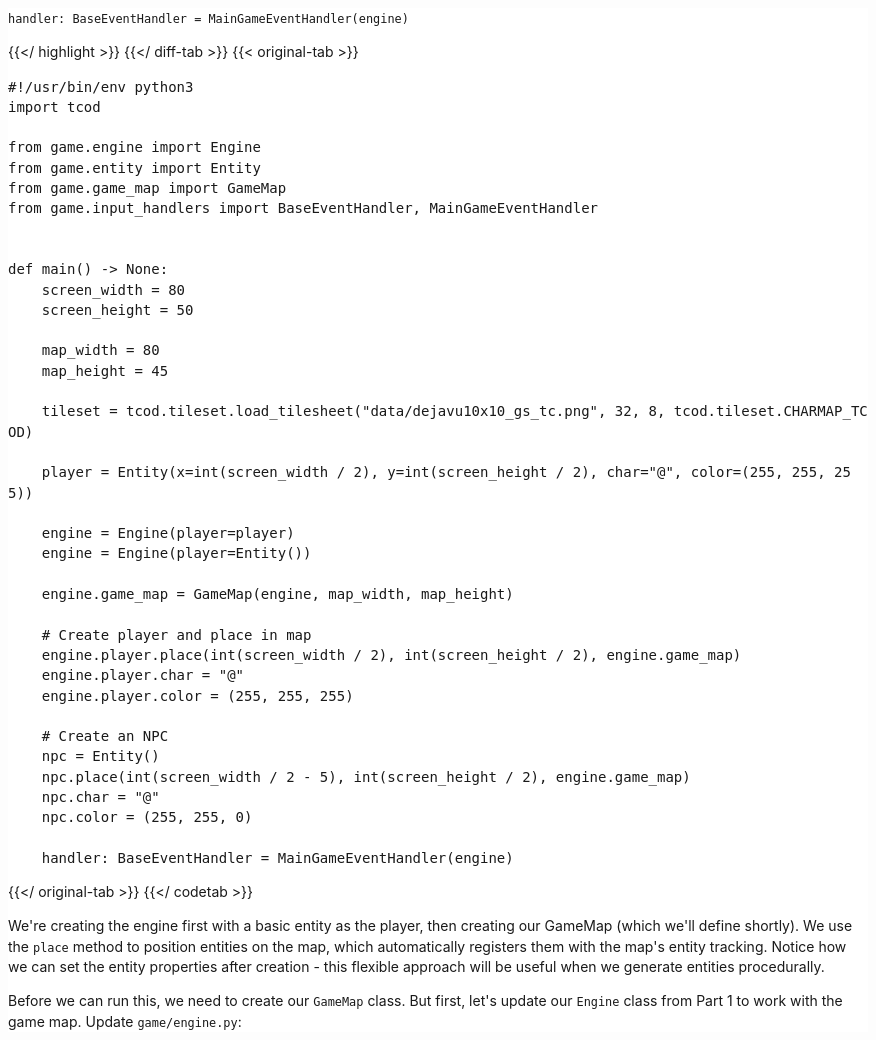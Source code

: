     handler: BaseEventHandler = MainGameEventHandler(engine)
{{</ highlight >}}
{{</ diff-tab >}}
{{< original-tab >}}
<pre>#!/usr/bin/env python3
import tcod

from game.engine import Engine
from game.entity import Entity
<span class="new-text">from game.game_map import GameMap</span>
from game.input_handlers import BaseEventHandler, MainGameEventHandler


def main() -> None:
    screen_width = 80
    screen_height = 50

    <span class="new-text">map_width = 80
    map_height = 45</span>

    tileset = tcod.tileset.load_tilesheet("data/dejavu10x10_gs_tc.png", 32, 8, tcod.tileset.CHARMAP_TCOD)

    <span class="crossed-out-text">player = Entity(x=int(screen_width / 2), y=int(screen_height / 2), char="@", color=(255, 255, 255))</span>
    <span class="crossed-out-text"></span>
    <span class="crossed-out-text">engine = Engine(player=player)</span>
    <span class="new-text">engine = Engine(player=Entity())

    engine.game_map = GameMap(engine, map_width, map_height)

    # Create player and place in map
    engine.player.place(int(screen_width / 2), int(screen_height / 2), engine.game_map)
    engine.player.char = "@"
    engine.player.color = (255, 255, 255)

    # Create an NPC
    npc = Entity()
    npc.place(int(screen_width / 2 - 5), int(screen_height / 2), engine.game_map)
    npc.char = "@"
    npc.color = (255, 255, 0)</span>

    handler: BaseEventHandler = MainGameEventHandler(engine)</pre>
{{</ original-tab >}}
{{</ codetab >}}

We're creating the engine first with a basic entity as the player, then creating our GameMap (which we'll define shortly). We use the `place` method to position entities on the map, which automatically registers them with the map's entity tracking. Notice how we can set the entity properties after creation - this flexible approach will be useful when we generate entities procedurally.

Before we can run this, we need to create our `GameMap` class. But first, let's update our `Engine` class from Part 1 to work with the game map. Update `game/engine.py`:
